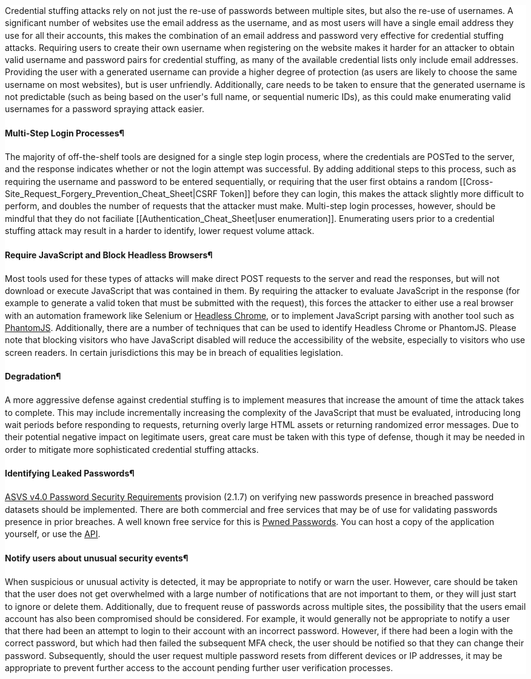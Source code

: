 Credential stuffing attacks rely on not just the re-use of passwords between multiple sites, but also the re-use of usernames. A significant number of websites use the email address as the username, and as most users will have a single email address they use for all their accounts, this makes the combination of an email address and password very effective for credential stuffing attacks.
Requiring users to create their own username when registering on the website makes it harder for an attacker to obtain valid username and password pairs for credential stuffing, as many of the available credential lists only include email addresses. Providing the user with a generated username can provide a higher degree of protection (as users are likely to choose the same username on most websites), but is user unfriendly. Additionally, care needs to be taken to ensure that the generated username is not predictable (such as being based on the user's full name, or sequential numeric IDs), as this could make enumerating valid usernames for a password spraying attack easier.
#### Multi-Step Login Processes¶
The majority of off-the-shelf tools are designed for a single step login process, where the credentials are POSTed to the server, and the response indicates whether or not the login attempt was successful. By adding additional steps to this process, such as requiring the username and password to be entered sequentially, or requiring that the user first obtains a random [[Cross-Site_Request_Forgery_Prevention_Cheat_Sheet|CSRF Token]] before they can login, this makes the attack slightly more difficult to perform, and doubles the number of requests that the attacker must make.
Multi-step login processes, however, should be mindful that they do not faciliate [[Authentication_Cheat_Sheet|user enumeration]].  Enumerating users prior to a credential stuffing attack may result in a harder to identify, lower request volume attack.
#### Require JavaScript and Block Headless Browsers¶
Most tools used for these types of attacks will make direct POST requests to the server and read the responses, but will not download or execute JavaScript that was contained in them. By requiring the attacker to evaluate JavaScript in the response (for example to generate a valid token that must be submitted with the request), this forces the attacker to either use a real browser with an automation framework like Selenium or [Headless Chrome](https://antoinevastel.com/bot%20detection/2018/01/17/detect-chrome-headless-v2.html), or to implement JavaScript parsing with another tool such as [PhantomJS](https://blog.shapesecurity.com/2015/01/22/detecting-phantomjs-based-visitors/). Additionally, there are a number of techniques that can be used to identify Headless Chrome or PhantomJS.
Please note that blocking visitors who have JavaScript disabled will reduce the accessibility of the website, especially to visitors who use screen readers. In certain jurisdictions this may be in breach of equalities legislation.
#### Degradation¶
A more aggressive defense against credential stuffing is to implement measures that increase the amount of time the attack takes to complete.  This may include incrementally increasing the complexity of the JavaScript that must be evaluated, introducing long wait periods before responding to requests, returning overly large HTML assets or returning randomized error messages.
Due to their potential negative impact on legitimate users, great care must be taken with this type of defense, though it may be needed in order to mitigate more sophisticated credential stuffing attacks.
#### Identifying Leaked Passwords¶
[ASVS v4.0 Password Security Requirements](https://github.com/OWASP/ASVS/blob/master/4.0/en/0x11-V2-Authentication.md#v21-password-security-requirements) provision (2.1.7) on verifying new passwords presence in breached password datasets should be implemented.
There are both commercial and free services that may be of use for validating passwords presence in prior breaches.  A well known free service for this is [Pwned Passwords](https://haveibeenpwned.com/Passwords). You can host a copy of the application yourself, or use the [API](https://haveibeenpwned.com/API/v2#PwnedPasswords).
#### Notify users about unusual security events¶
When suspicious or unusual activity is detected, it may be appropriate to notify or warn the user. However, care should be taken that the user does not get overwhelmed with a large number of notifications that are not important to them, or they will just start to ignore or delete them.  Additionally, due to frequent reuse of passwords across multiple sites, the possibility that the users email account has also been compromised should be considered.
For example, it would generally not be appropriate to notify a user that there had been an attempt to login to their account with an incorrect password. However, if there had been a login with the correct password, but which had then failed the subsequent MFA check, the user should be notified so that they can change their password.  Subsequently, should the user request multiple password resets from different devices or IP addresses, it may be appropriate to prevent further access to the account pending further user verification processes.